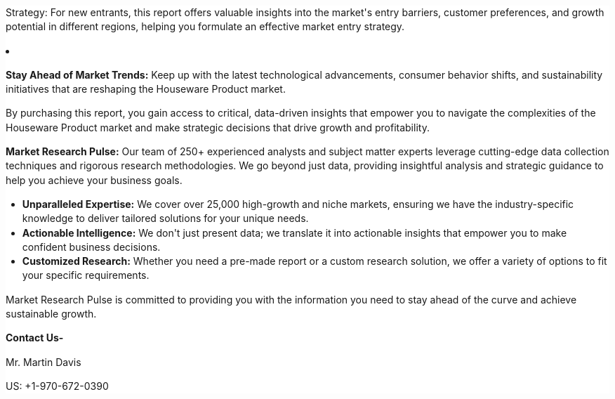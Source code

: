 Strategy:</strong> For new entrants, this report offers valuable insights into the market's entry barriers, customer preferences, and growth potential in different regions, helping you formulate an effective market entry strategy.</p></li><li><p><strong>Stay Ahead of Market Trends:</strong> Keep up with the latest technological advancements, consumer behavior shifts, and sustainability initiatives that are reshaping the Houseware Product market.</p></li></ol><p>By purchasing this report, you gain access to critical, data-driven insights that empower you to navigate the complexities of the Houseware Product market and make strategic decisions that drive growth and profitability.</p><p><strong>Market Research Pulse:</strong>&nbsp;Our team of 250+ experienced analysts and subject matter experts leverage cutting-edge data collection techniques and rigorous research methodologies. We go beyond just data, providing insightful analysis and strategic guidance to help you achieve your business goals.</p><ul><li><strong>Unparalleled Expertise:</strong>&nbsp;We cover over 25,000 high-growth and niche markets, ensuring we have the industry-specific knowledge to deliver tailored solutions for your unique needs.</li><li><strong>Actionable Intelligence:</strong>&nbsp;We don't just present data; we translate it into actionable insights that empower you to make confident business decisions.</li><li><strong>Customized Research:</strong>&nbsp;Whether you need a pre-made report or a custom research solution, we offer a variety of options to fit your specific requirements.</li></ul><p>Market Research Pulse is committed to providing you with the information you need to stay ahead of the curve and achieve sustainable growth.</p><p><strong>Contact Us-</strong></p><p>Mr. Martin Davis</p><p>US: +1-970-672-0390</p>
